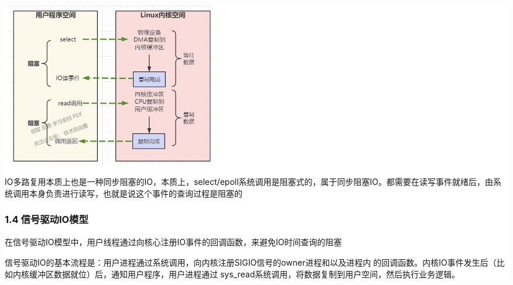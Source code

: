 <img src="./国网隧道通信项目.assets/image-20240909192628120.png" alt="image-20240909192628120" style="zoom:50%;" />

IO多路复用本质上也是一种同步阻塞的IO，本质上，select/epoll系统调用是阻塞式的，属于同步阻塞IO。都需要在读写事件就绪后，由系统调用本身负责进行读写，也就是说这个事件的查询过程是阻塞的

### 1.4  信号驱动IO模型

在信号驱动IO模型中，用户线程通过向核心注册IO事件的回调函数，来避免IO时间查询的阻塞

信号驱动IO的基本流程是：用户进程通过系统调用，向内核注册SIGIO信号的owner进程和以及进程内 的回调函数。内核IO事件发生后（比如内核缓冲区数据就位）后，通知用户程序，用户进程通过 sys_read系统调用，将数据复制到用户空间，然后执行业务逻辑。
